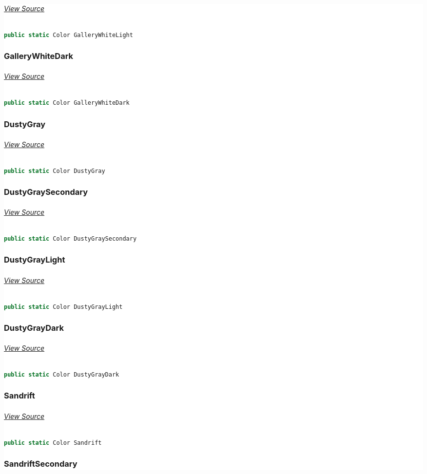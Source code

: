 ###### [View Source](https://github.com/WildernessLabs/Meadow.Foundation.git/blob/develop/Source/Meadow.Foundation.Core/WildernessLabsColors.cs#L86)
```csharp title="Declaration"
public static Color GalleryWhiteLight
```
### GalleryWhiteDark

###### [View Source](https://github.com/WildernessLabs/Meadow.Foundation.git/blob/develop/Source/Meadow.Foundation.Core/WildernessLabsColors.cs#L91)
```csharp title="Declaration"
public static Color GalleryWhiteDark
```
### DustyGray

###### [View Source](https://github.com/WildernessLabs/Meadow.Foundation.git/blob/develop/Source/Meadow.Foundation.Core/WildernessLabsColors.cs#L95)
```csharp title="Declaration"
public static Color DustyGray
```
### DustyGraySecondary

###### [View Source](https://github.com/WildernessLabs/Meadow.Foundation.git/blob/develop/Source/Meadow.Foundation.Core/WildernessLabsColors.cs#L99)
```csharp title="Declaration"
public static Color DustyGraySecondary
```
### DustyGrayLight

###### [View Source](https://github.com/WildernessLabs/Meadow.Foundation.git/blob/develop/Source/Meadow.Foundation.Core/WildernessLabsColors.cs#L103)
```csharp title="Declaration"
public static Color DustyGrayLight
```
### DustyGrayDark

###### [View Source](https://github.com/WildernessLabs/Meadow.Foundation.git/blob/develop/Source/Meadow.Foundation.Core/WildernessLabsColors.cs#L107)
```csharp title="Declaration"
public static Color DustyGrayDark
```
### Sandrift

###### [View Source](https://github.com/WildernessLabs/Meadow.Foundation.git/blob/develop/Source/Meadow.Foundation.Core/WildernessLabsColors.cs#L111)
```csharp title="Declaration"
public static Color Sandrift
```
### SandriftSecondary
